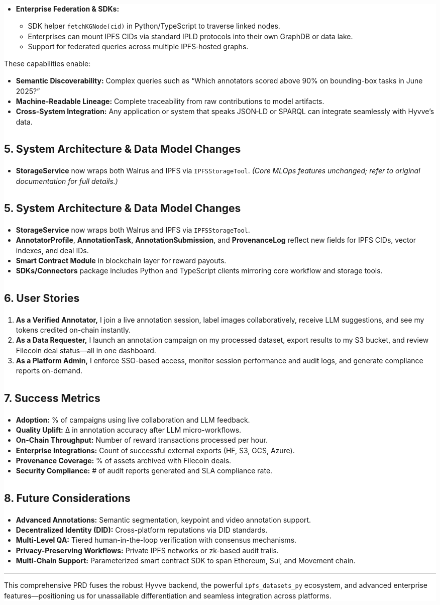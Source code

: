 * **Enterprise Federation & SDKs:**

  * SDK helper `fetchKGNode(cid)` in Python/TypeScript to traverse linked nodes.
  * Enterprises can mount IPFS CIDs via standard IPLD protocols into their own GraphDB or data lake.
  * Support for federated queries across multiple IPFS‑hosted graphs.

These capabilities enable:

* **Semantic Discoverability:** Complex queries such as “Which annotators scored above 90% on bounding-box tasks in June 2025?”
* **Machine-Readable Lineage:** Complete traceability from raw contributions to model artifacts.
* **Cross-System Integration:** Any application or system that speaks JSON‑LD or SPARQL can integrate seamlessly with Hyvve’s data.

## 5. System Architecture & Data Model Changes

* **StorageService** now wraps both Walrus and IPFS via `IPFSStorageTool`.
  *(Core MLOps features unchanged; refer to original documentation for full details.)*

## 5. System Architecture & Data Model Changes

* **StorageService** now wraps both Walrus and IPFS via `IPFSStorageTool`.
* **AnnotatorProfile**, **AnnotationTask**, **AnnotationSubmission**, and **ProvenanceLog** reflect new fields for IPFS CIDs, vector indexes, and deal IDs.
* **Smart Contract Module** in blockchain layer for reward payouts.
* **SDKs/Connectors** package includes Python and TypeScript clients mirroring core workflow and storage tools.

## 6. User Stories

1. **As a Verified Annotator,** I join a live annotation session, label images collaboratively, receive LLM suggestions, and see my tokens credited on-chain instantly.
2. **As a Data Requester,** I launch an annotation campaign on my processed dataset, export results to my S3 bucket, and review Filecoin deal status—all in one dashboard.
3. **As a Platform Admin,** I enforce SSO-based access, monitor session performance and audit logs, and generate compliance reports on-demand.

## 7. Success Metrics

* **Adoption:** % of campaigns using live collaboration and LLM feedback.
* **Quality Uplift:** Δ in annotation accuracy after LLM micro-workflows.
* **On-Chain Throughput:** Number of reward transactions processed per hour.
* **Enterprise Integrations:** Count of successful external exports (HF, S3, GCS, Azure).
* **Provenance Coverage:** % of assets archived with Filecoin deals.
* **Security Compliance:** # of audit reports generated and SLA compliance rate.

## 8. Future Considerations

* **Advanced Annotations:** Semantic segmentation, keypoint and video annotation support.
* **Decentralized Identity (DID):** Cross-platform reputations via DID standards.
* **Multi-Level QA:** Tiered human-in-the-loop verification with consensus mechanisms.
* **Privacy-Preserving Workflows:** Private IPFS networks or zk-based audit trails.
* **Multi-Chain Support:** Parameterized smart contract SDK to span Ethereum, Sui, and Movement chain.

---

This comprehensive PRD fuses the robust Hyvve backend, the powerful `ipfs_datasets_py` ecosystem, and advanced enterprise features—positioning us for unassailable differentiation and seamless integration across platforms.
